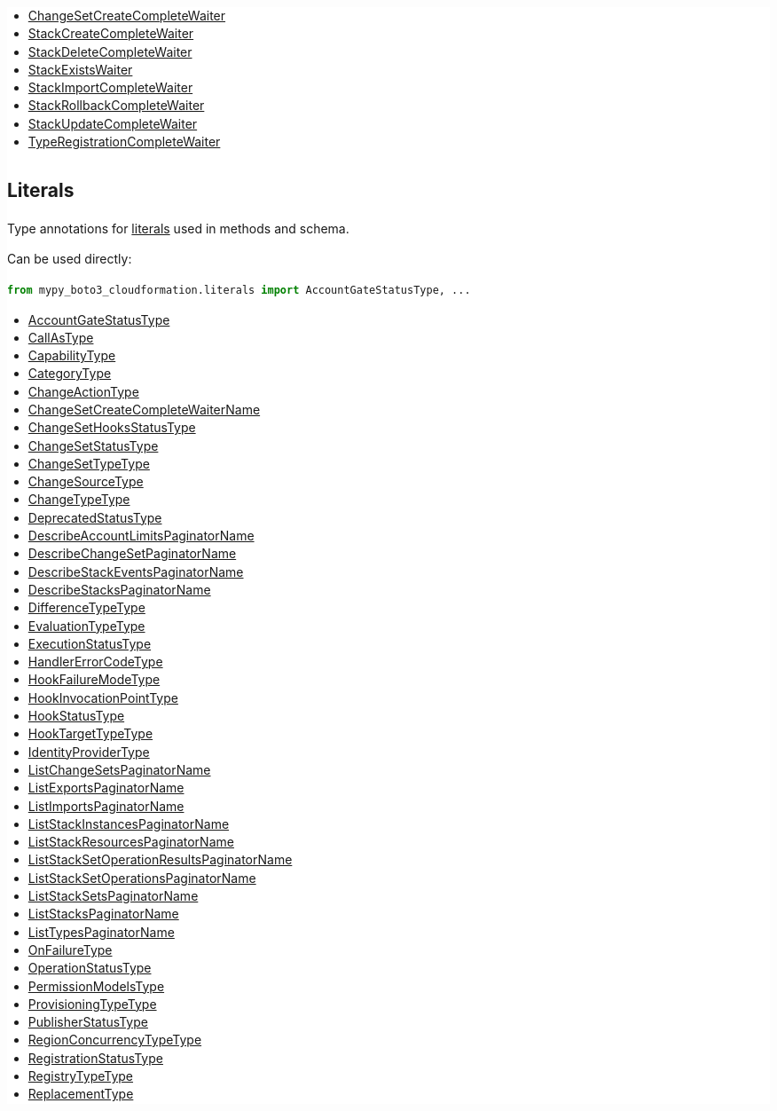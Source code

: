 - [ChangeSetCreateCompleteWaiter](./waiters.md#changesetcreatecompletewaiter)
- [StackCreateCompleteWaiter](./waiters.md#stackcreatecompletewaiter)
- [StackDeleteCompleteWaiter](./waiters.md#stackdeletecompletewaiter)
- [StackExistsWaiter](./waiters.md#stackexistswaiter)
- [StackImportCompleteWaiter](./waiters.md#stackimportcompletewaiter)
- [StackRollbackCompleteWaiter](./waiters.md#stackrollbackcompletewaiter)
- [StackUpdateCompleteWaiter](./waiters.md#stackupdatecompletewaiter)
- [TypeRegistrationCompleteWaiter](./waiters.md#typeregistrationcompletewaiter)

<a id="literals"></a>

## Literals

Type annotations for [literals](./literals.md) used in methods and schema.

Can be used directly:

```python
from mypy_boto3_cloudformation.literals import AccountGateStatusType, ...
```

- [AccountGateStatusType](./literals.md#accountgatestatustype)
- [CallAsType](./literals.md#callastype)
- [CapabilityType](./literals.md#capabilitytype)
- [CategoryType](./literals.md#categorytype)
- [ChangeActionType](./literals.md#changeactiontype)
- [ChangeSetCreateCompleteWaiterName](./literals.md#changesetcreatecompletewaitername)
- [ChangeSetHooksStatusType](./literals.md#changesethooksstatustype)
- [ChangeSetStatusType](./literals.md#changesetstatustype)
- [ChangeSetTypeType](./literals.md#changesettypetype)
- [ChangeSourceType](./literals.md#changesourcetype)
- [ChangeTypeType](./literals.md#changetypetype)
- [DeprecatedStatusType](./literals.md#deprecatedstatustype)
- [DescribeAccountLimitsPaginatorName](./literals.md#describeaccountlimitspaginatorname)
- [DescribeChangeSetPaginatorName](./literals.md#describechangesetpaginatorname)
- [DescribeStackEventsPaginatorName](./literals.md#describestackeventspaginatorname)
- [DescribeStacksPaginatorName](./literals.md#describestackspaginatorname)
- [DifferenceTypeType](./literals.md#differencetypetype)
- [EvaluationTypeType](./literals.md#evaluationtypetype)
- [ExecutionStatusType](./literals.md#executionstatustype)
- [HandlerErrorCodeType](./literals.md#handlererrorcodetype)
- [HookFailureModeType](./literals.md#hookfailuremodetype)
- [HookInvocationPointType](./literals.md#hookinvocationpointtype)
- [HookStatusType](./literals.md#hookstatustype)
- [HookTargetTypeType](./literals.md#hooktargettypetype)
- [IdentityProviderType](./literals.md#identityprovidertype)
- [ListChangeSetsPaginatorName](./literals.md#listchangesetspaginatorname)
- [ListExportsPaginatorName](./literals.md#listexportspaginatorname)
- [ListImportsPaginatorName](./literals.md#listimportspaginatorname)
- [ListStackInstancesPaginatorName](./literals.md#liststackinstancespaginatorname)
- [ListStackResourcesPaginatorName](./literals.md#liststackresourcespaginatorname)
- [ListStackSetOperationResultsPaginatorName](./literals.md#liststacksetoperationresultspaginatorname)
- [ListStackSetOperationsPaginatorName](./literals.md#liststacksetoperationspaginatorname)
- [ListStackSetsPaginatorName](./literals.md#liststacksetspaginatorname)
- [ListStacksPaginatorName](./literals.md#liststackspaginatorname)
- [ListTypesPaginatorName](./literals.md#listtypespaginatorname)
- [OnFailureType](./literals.md#onfailuretype)
- [OperationStatusType](./literals.md#operationstatustype)
- [PermissionModelsType](./literals.md#permissionmodelstype)
- [ProvisioningTypeType](./literals.md#provisioningtypetype)
- [PublisherStatusType](./literals.md#publisherstatustype)
- [RegionConcurrencyTypeType](./literals.md#regionconcurrencytypetype)
- [RegistrationStatusType](./literals.md#registrationstatustype)
- [RegistryTypeType](./literals.md#registrytypetype)
- [ReplacementType](./literals.md#replacementtype)